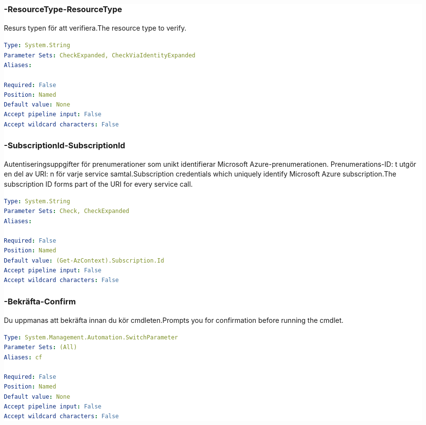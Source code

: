 ### <span data-ttu-id="25017-124">-ResourceType</span><span class="sxs-lookup"><span data-stu-id="25017-124">-ResourceType</span></span>
<span data-ttu-id="25017-125">Resurs typen för att verifiera.</span><span class="sxs-lookup"><span data-stu-id="25017-125">The resource type to verify.</span></span>

```yaml
Type: System.String
Parameter Sets: CheckExpanded, CheckViaIdentityExpanded
Aliases:

Required: False
Position: Named
Default value: None
Accept pipeline input: False
Accept wildcard characters: False

```

### <span data-ttu-id="25017-126">-SubscriptionId</span><span class="sxs-lookup"><span data-stu-id="25017-126">-SubscriptionId</span></span>
<span data-ttu-id="25017-127">Autentiseringsuppgifter för prenumerationer som unikt identifierar Microsoft Azure-prenumerationen. Prenumerations-ID: t utgör en del av URI: n för varje service samtal.</span><span class="sxs-lookup"><span data-stu-id="25017-127">Subscription credentials which uniquely identify Microsoft Azure subscription.The subscription ID forms part of the URI for every service call.</span></span>

```yaml
Type: System.String
Parameter Sets: Check, CheckExpanded
Aliases:

Required: False
Position: Named
Default value: (Get-AzContext).Subscription.Id
Accept pipeline input: False
Accept wildcard characters: False

```

### <span data-ttu-id="25017-128">-Bekräfta</span><span class="sxs-lookup"><span data-stu-id="25017-128">-Confirm</span></span>
<span data-ttu-id="25017-129">Du uppmanas att bekräfta innan du kör cmdleten.</span><span class="sxs-lookup"><span data-stu-id="25017-129">Prompts you for confirmation before running the cmdlet.</span></span>

```yaml
Type: System.Management.Automation.SwitchParameter
Parameter Sets: (All)
Aliases: cf

Required: False
Position: Named
Default value: None
Accept pipeline input: False
Accept wildcard characters: False

```
